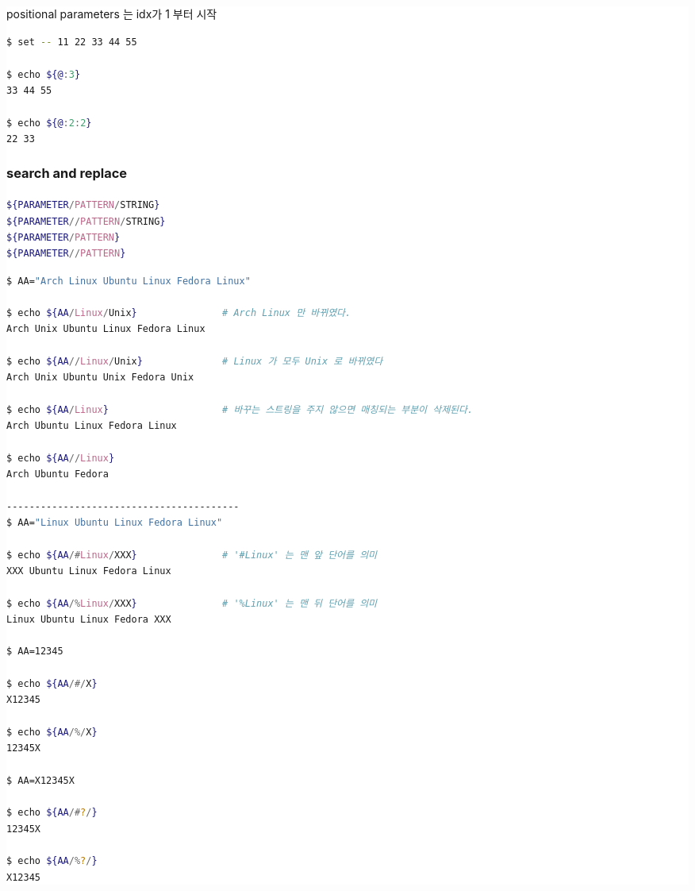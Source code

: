 positional parameters  는 idx가 1 부터 시작

```bash
$ set -- 11 22 33 44 55

$ echo ${@:3}
33 44 55

$ echo ${@:2:2}
22 33
```

### search and replace

```bash
${PARAMETER/PATTERN/STRING}
${PARAMETER//PATTERN/STRING}
${PARAMETER/PATTERN}
${PARAMETER//PATTERN}
```

```bash
$ AA="Arch Linux Ubuntu Linux Fedora Linux"

$ echo ${AA/Linux/Unix}               # Arch Linux 만 바뀌였다.
Arch Unix Ubuntu Linux Fedora Linux

$ echo ${AA//Linux/Unix}              # Linux 가 모두 Unix 로 바뀌였다
Arch Unix Ubuntu Unix Fedora Unix

$ echo ${AA/Linux}                    # 바꾸는 스트링을 주지 않으면 매칭되는 부분이 삭제된다.
Arch Ubuntu Linux Fedora Linux

$ echo ${AA//Linux}                  
Arch Ubuntu Fedora

-----------------------------------------
$ AA="Linux Ubuntu Linux Fedora Linux"

$ echo ${AA/#Linux/XXX}               # '#Linux' 는 맨 앞 단어를 의미
XXX Ubuntu Linux Fedora Linux

$ echo ${AA/%Linux/XXX}               # '%Linux' 는 맨 뒤 단어를 의미
Linux Ubuntu Linux Fedora XXX

$ AA=12345

$ echo ${AA/#/X}
X12345

$ echo ${AA/%/X}
12345X

$ AA=X12345X

$ echo ${AA/#?/}
12345X

$ echo ${AA/%?/}
X12345
```
